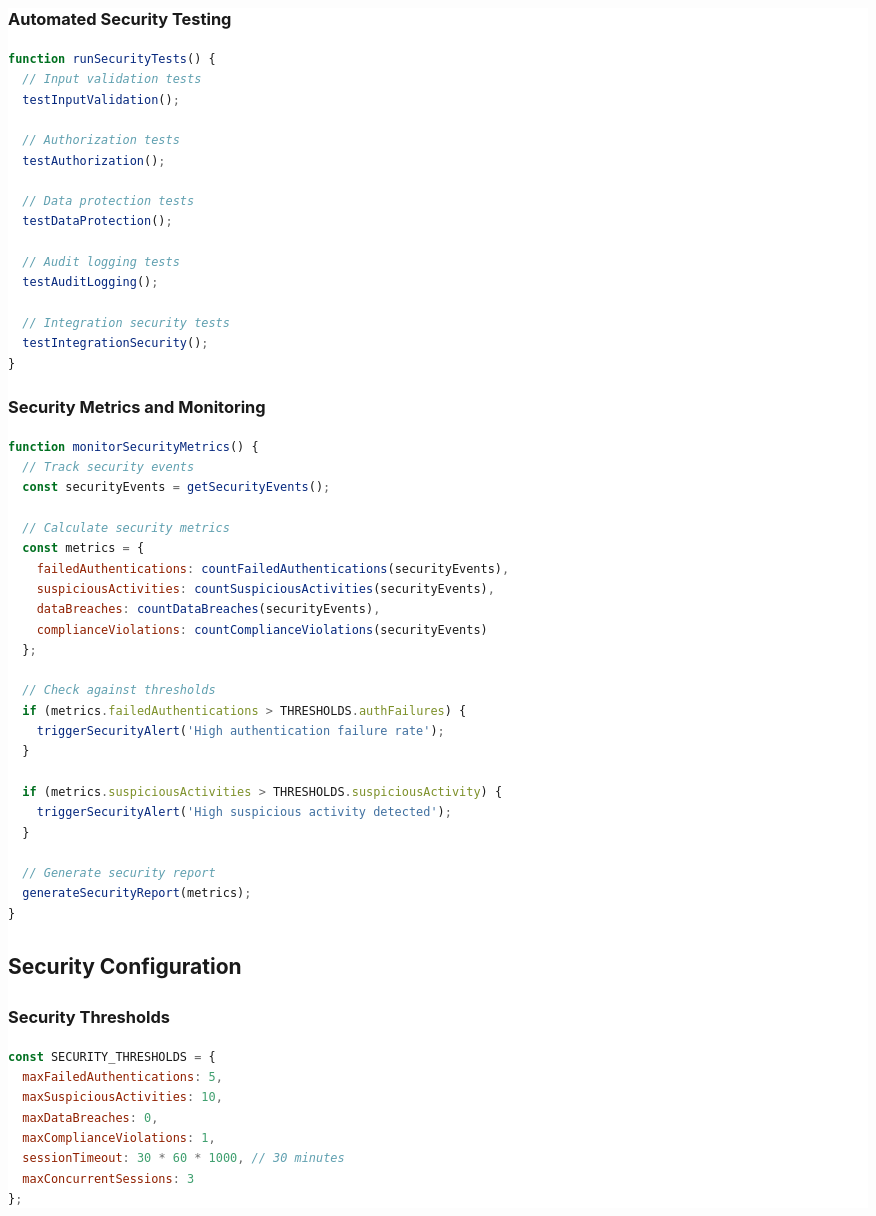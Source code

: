 ### Automated Security Testing
```javascript
function runSecurityTests() {
  // Input validation tests
  testInputValidation();

  // Authorization tests
  testAuthorization();

  // Data protection tests
  testDataProtection();

  // Audit logging tests
  testAuditLogging();

  // Integration security tests
  testIntegrationSecurity();
}
```

### Security Metrics and Monitoring
```javascript
function monitorSecurityMetrics() {
  // Track security events
  const securityEvents = getSecurityEvents();

  // Calculate security metrics
  const metrics = {
    failedAuthentications: countFailedAuthentications(securityEvents),
    suspiciousActivities: countSuspiciousActivities(securityEvents),
    dataBreaches: countDataBreaches(securityEvents),
    complianceViolations: countComplianceViolations(securityEvents)
  };

  // Check against thresholds
  if (metrics.failedAuthentications > THRESHOLDS.authFailures) {
    triggerSecurityAlert('High authentication failure rate');
  }

  if (metrics.suspiciousActivities > THRESHOLDS.suspiciousActivity) {
    triggerSecurityAlert('High suspicious activity detected');
  }

  // Generate security report
  generateSecurityReport(metrics);
}
```

## Security Configuration

### Security Thresholds
```javascript
const SECURITY_THRESHOLDS = {
  maxFailedAuthentications: 5,
  maxSuspiciousActivities: 10,
  maxDataBreaches: 0,
  maxComplianceViolations: 1,
  sessionTimeout: 30 * 60 * 1000, // 30 minutes
  maxConcurrentSessions: 3
};
```
